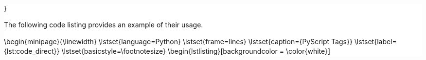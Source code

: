 <html>
<head>
      <script>
      
            ... you can add JavaScript here
      
      </script>
</head>
<body>

     ....your code goes here

</body>
</html>

\end{lstlisting}
\end{minipage}





\section{PyScript}

As I previously described, PyScript (\babelEN{\cite{pyscriptref}}) is like JavaScript but for running Python code on the web browser.  It consists of a set of tags that we use to enclose Python code. It supports powerful Python libraries like Numpy and Pandas. Wow! You can do a lot with these. JavaScript is its own very powerful language and you can do a lot with it. Python is an amazing programming language but it was not made to run on web browsers like JavaScript. That is why PyScript has been created. It allows you to write the same Python code but on the browser as long as it is enclosed in PyScript tags. So, PyScript is not a new programming language to learn. If you already know Python, then you will be able to unleash all your knowledge in the browser very quickly. If you do not know Python, do not worry. It is super easy to learn. There are many, many tutorials on line. I even have some videos on learning Python in my YouTube channel. So, you can also try those. 

The PyScript configuration tags are used to list libraries like Numpy and Pandas. The following are the PyScript configuration tags:

\textbf{<py-config>} and \textbf{</py-config>}

And the following tags are the heart of it all. They are the PyScript tags where you write your actual Python code. They are as follows:

\textbf{<script type="py">} and \textbf{</script>}

 The following code listing provides an example of their usage.

\begin{minipage}{\linewidth}
\lstset{language=Python}
\lstset{frame=lines}
\lstset{caption={PyScript Tags}}
\lstset{label={lst:code_direct}}
\lstset{basicstyle=\footnotesize}
\begin{lstlisting}[backgroundcolor = \color{white}]

<html>
<head>
      <script>
            ... you can add JavaScript here
      </script>
</head>
<body>

